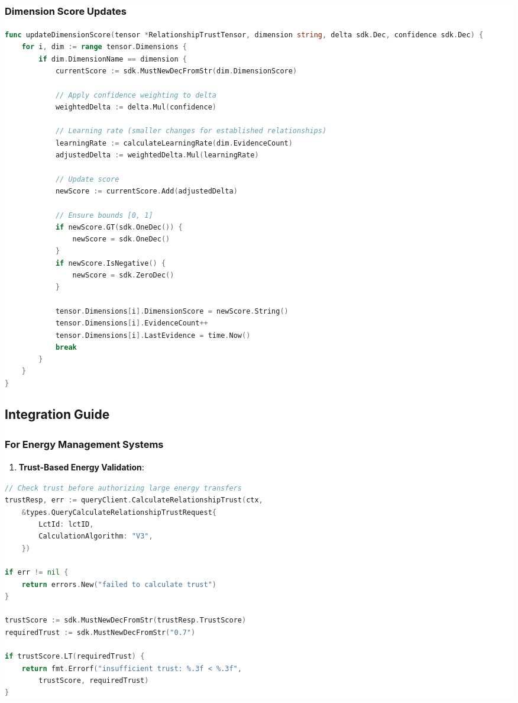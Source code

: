 ### Dimension Score Updates

```go
func updateDimensionScore(tensor *RelationshipTrustTensor, dimension string, delta sdk.Dec, confidence sdk.Dec) {
    for i, dim := range tensor.Dimensions {
        if dim.DimensionName == dimension {
            currentScore := sdk.MustNewDecFromStr(dim.DimensionScore)
            
            // Apply confidence weighting to delta
            weightedDelta := delta.Mul(confidence)
            
            // Learning rate (smaller changes for established relationships)
            learningRate := calculateLearningRate(dim.EvidenceCount)
            adjustedDelta := weightedDelta.Mul(learningRate)
            
            // Update score
            newScore := currentScore.Add(adjustedDelta)
            
            // Ensure bounds [0, 1]
            if newScore.GT(sdk.OneDec()) {
                newScore = sdk.OneDec()
            }
            if newScore.IsNegative() {
                newScore = sdk.ZeroDec()
            }
            
            tensor.Dimensions[i].DimensionScore = newScore.String()
            tensor.Dimensions[i].EvidenceCount++
            tensor.Dimensions[i].LastEvidence = time.Now()
            break
        }
    }
}
```

## Integration Guide

### For Energy Management Systems

1. **Trust-Based Energy Validation**:
```go
// Check trust before authorizing large energy transfers
trustResp, err := queryClient.CalculateRelationshipTrust(ctx,
    &types.QueryCalculateRelationshipTrustRequest{
        LctId: lctID,
        CalculationAlgorithm: "V3",
    })

if err != nil {
    return errors.New("failed to calculate trust")
}

trustScore := sdk.MustNewDecFromStr(trustResp.TrustScore)
requiredTrust := sdk.MustNewDecFromStr("0.7")

if trustScore.LT(requiredTrust) {
    return fmt.Errorf("insufficient trust: %.3f < %.3f", 
        trustScore, requiredTrust)
}
```
